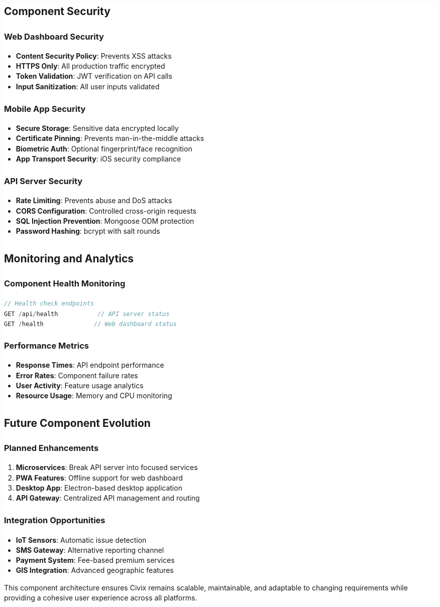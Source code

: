 ## Component Security

### Web Dashboard Security
- **Content Security Policy**: Prevents XSS attacks
- **HTTPS Only**: All production traffic encrypted
- **Token Validation**: JWT verification on API calls
- **Input Sanitization**: All user inputs validated

### Mobile App Security
- **Secure Storage**: Sensitive data encrypted locally
- **Certificate Pinning**: Prevents man-in-the-middle attacks
- **Biometric Auth**: Optional fingerprint/face recognition
- **App Transport Security**: iOS security compliance

### API Server Security
- **Rate Limiting**: Prevents abuse and DoS attacks
- **CORS Configuration**: Controlled cross-origin requests
- **SQL Injection Prevention**: Mongoose ODM protection
- **Password Hashing**: bcrypt with salt rounds

## Monitoring and Analytics

### Component Health Monitoring
```javascript
// Health check endpoints
GET /api/health           // API server status
GET /health              // Web dashboard status
```

### Performance Metrics
- **Response Times**: API endpoint performance
- **Error Rates**: Component failure rates
- **User Activity**: Feature usage analytics
- **Resource Usage**: Memory and CPU monitoring

## Future Component Evolution

### Planned Enhancements
1. **Microservices**: Break API server into focused services
2. **PWA Features**: Offline support for web dashboard
3. **Desktop App**: Electron-based desktop application
4. **API Gateway**: Centralized API management and routing

### Integration Opportunities
- **IoT Sensors**: Automatic issue detection
- **SMS Gateway**: Alternative reporting channel
- **Payment System**: Fee-based premium services
- **GIS Integration**: Advanced geographic features

This component architecture ensures Civix remains scalable, maintainable, and adaptable to changing requirements while providing a cohesive user experience across all platforms.